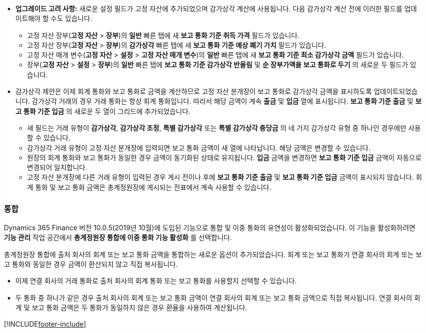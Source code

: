 - **업그레이드 고려 사항:** 새로운 설정 필드가 고정 자산에 추가되었으며 감가상각 계산에 사용됩니다. 다음 감가상각 계산 전에 이러한 필드를 업데이트해야 할 수도 있습니다.

    - 고정 자산 장부(**고정 자산** \> **장부**)의 **일반** 빠른 탭에 새 **보고 통화 기준 취득 가격** 필드가 있습니다.
    - 고정 자산 장부(**고정 자산** \> **장부**)의 **감가상각** 빠른 탭에 새 **보고 통화 기준 예상 폐기 가치** 필드가 있습니다.
    - 고정 자산 매개 변수(**고정 자산** \> **설정** \> **고정 자산 매개 변수**)의 **일반** 빠른 탭에 새 **보고 통화 기준 최소 감가상각 금액** 필드가 있습니다.
    - 장부(**고정 자산** \> **설정** \> **장부**)의 **일반** 빠른 탭에 **보고 통화 기준 감가상각 반올림** 및 **순 장부가액을 보고 통화로 두기** 의 새로운 두 필드가 있습니다.

- 감가상각 제안은 이제 회계 통화와 보고 통화로 금액을 계산하므로 고정 자산 분개장이 보고 통화로 감가상각 금액을 표시하도록 업데이트되었습니다. 감가상각 거래의 경우 거래 통화는 항상 회계 통화입니다. 따라서 해당 금액이 계속 **출금** 및 **입금** 열에 표시됩니다. **보고 통화 기준 출금** 및 **보고 통화 기준 입금** 의 새로운 두 열이 그리드에 추가되었습니다.

    - 새 필드는 거래 유형이 **감가상각**, **감가상각 조정**, **특별 감가상각** 또는 **특별 감가상각 충당금** 의 네 가지 감가상각 유형 중 하나인 경우에만 사용할 수 있습니다.
    - 감가상각 거래 유형이 고정 자산 분개장에 입력되면 보고 통화 금액이 새 열에 나타납니다. 해당 금액은 변경할 수 있습니다.
    - 원장의 회계 통화와 보고 통화가 동일한 경우 금액이 동기화된 상태로 유지됩니다. **입금** 금액을 변경하면 **보고 통화 기준 입금** 금액이 자동으로 변경되어 일치합니다.
    - 고정 자산 분개장에 다른 거래 유형이 입력된 경우 게시 전이나 후에 **보고 통화 기준 출금** 및 **보고 통화 기준 입금** 금액이 표시되지 않습니다. 회계 통화 및 보고 통화 금액은 총계정원장에 게시되는 전표에서 계속 사용할 수 있습니다.
    
### <a name="consolidations"></a>통합
    
Dynamics 365 Finance 버전 10.0.5(2019년 10월)에 도입된 기능으로 통합 및 이중 통화의 유연성이 활성화되었습니다. 이 기능을 활성화하려면 **기능 관리** 작업 공간에서 **총계정원장 통합에 이중 통화 기능 활성화** 를 선택합니다.

총계정원장 통합에 출처 회사의 회계 또는 보고 통화 금액을 통합하는 새로운 옵션이 추가되었습니다. 회계 또는 보고 통화가 연결 회사의 회계 또는 보고 통화와 동일한 경우 금액이 환산되지 않고 직접 복사됩니다.

-  이제 연결 회사의 거래 통화로 출처 회사의 회계 통화 또는 보고 통화를 사용할지 선택할 수 있습니다.

- 두 통화 중 하나가 같은 경우 출처 회사의 회계 또는 보고 통화 금액이 연결 회사의 회계 또는 보고 통화 금액으로 직접 복사됩니다. 연결 회사의 회계 및 보고 통화 금액은 두 통화가 동일하지 않은 경우 환율을 사용하여 계산됩니다.


[!INCLUDE[footer-include](../../includes/footer-banner.md)]